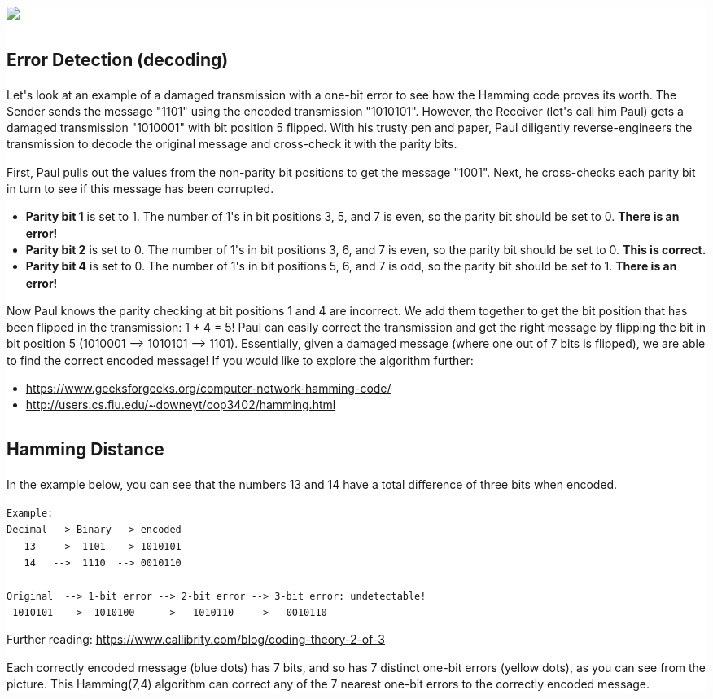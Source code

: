 ![](https://thumbs.gfycat.com/WhimsicalImperfectBanteng-size_restricted.gif)

## Error Detection (decoding)
Let's look at an example of a damaged transmission with a one-bit error to see how the Hamming code proves its worth. The Sender sends the message "1101" using the encoded transmission "1010101". However, the Receiver (let's call him Paul) gets a damaged transmission "1010001" with bit position 5 flipped. With his trusty pen and paper, Paul diligently reverse-engineers the transmission to decode the original message and cross-check it with the parity bits.

First, Paul pulls out the values from the non-parity bit positions to get the message "1001". Next, he cross-checks each parity bit in turn to see if this message has been corrupted.
- **Parity bit 1** is set to 1. The number of 1's in bit positions 3, 5, and 7 is even, so the parity bit should be set to 0. **There is an error!**
- **Parity bit 2** is set to 0. The number of 1's in bit positions 3, 6, and 7 is even, so the parity bit should be set to 0. **This is correct.**
- **Parity bit 4** is set to 0. The number of 1's in bit positions 5, 6, and 7 is odd, so the parity bit should be set to 1. **There is an error!** 

Now Paul knows the parity checking at bit positions 1 and 4 are incorrect. We add them together to get the bit position that has been flipped in the transmission: 1 + 4 = 5! Paul can easily correct the transmission and get the right message by flipping the bit in bit position 5 (1010001 --> 1010101 --> 1101). Essentially, given a damaged message (where one out of 7 bits is flipped), we are able to find the correct encoded message!
If you would like to explore the algorithm further: 
- https://www.geeksforgeeks.org/computer-network-hamming-code/
- http://users.cs.fiu.edu/~downeyt/cop3402/hamming.html

## Hamming Distance
In the example below, you can see that the numbers 13 and 14 have a total difference of three bits when encoded. 
```
Example:
Decimal --> Binary --> encoded
   13   -->  1101  --> 1010101
   14   -->  1110  --> 0010110

Original  --> 1-bit error --> 2-bit error --> 3-bit error: undetectable!
 1010101  -->  1010100    -->   1010110   -->   0010110
```
Further reading: https://www.callibrity.com/blog/coding-theory-2-of-3


Each correctly encoded message (blue dots) has 7 bits, and so has 7 distinct one-bit errors (yellow dots), as you can see from the picture. This Hamming(7,4) algorithm can correct any of the 7 nearest one-bit errors to the correctly encoded message. 
